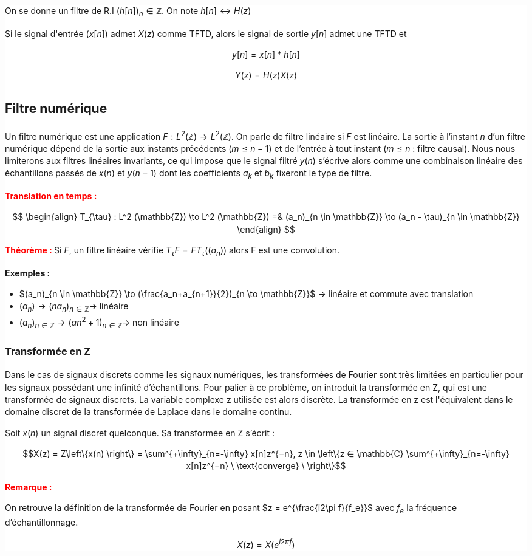 On se donne un filtre de R.I $(h[n])_n \in \mathbb{Z}$. On note $h[n] \leftrightarrow H(z)$

Si le signal d'entrée $(x[n])$ admet $X(z)$ comme TFTD, alors le signal de sortie $y[n]$ admet une TFTD et 

$$y[n] = x[n] \ast h[n]$$

$$Y(z) = H(z)X(z)$$

## Filtre numérique

Un filtre numérique est une application $F : L^2 (\mathbb{Z}) \to  L^2 (\mathbb{Z})$. On parle de filtre linéaire si $F$ est linéaire. La sortie à l’instant $n$ d’un filtre numérique dépend de la sortie aux instants précédents $(m \leq n − 1)$ et de l’entrée à tout instant ($m \leq n$ : filtre causal). Nous nous limiterons aux filtres linéaires invariants, ce qui impose que le signal filtré $y(n)$ s’écrive alors comme une combinaison linéaire des échantillons passés de $x(n)$ et $y(n-1)$ dont les coefficients $a_k$ et $b_k$ fixeront le type de filtre.

**<font color=red>Translation en temps : </font>**

$$
\begin{align}
T_{\tau}  : L^2 (\mathbb{Z}) \to  L^2 (\mathbb{Z})
=& (a_n)_{n \in \mathbb{Z}} \to (a_n - \tau)_{n \in \mathbb{Z}} 
\end{align}
$$

**<font color=red>Théorème : </font>**
Si $F$, un filtre linéaire vérifie $T_{\tau}F = FT_{\tau}((a_n))$ alors F est une convolution. 

**Exemples :**

- $(a_n)_{n \in \mathbb{Z}} \to (\frac{a_n+a_{n+1}}{2})_{n \to \mathbb{Z}}$ $\to$ linéaire et commute avec translation
- $(a_n) \to (na_n)_{n  \in \mathbb{Z}} \to$ linéaire
- $(a_n)_{n \in \mathbb{Z}} \to (an^2 + 1)_{n  \in \mathbb{Z}} \to$ non linéaire

### Transformée en Z

Dans le cas de signaux discrets comme les signaux numériques, les transformées de Fourier sont très limitées en particulier pour les signaux possédant une infinité d’échantillons. Pour palier à ce problème, on introduit la transformée en Z, qui est une transformée de signaux discrets. La variable complexe z utilisée est alors discrète.
La transformée en z est l'équivalent dans le domaine discret de la transformée de Laplace dans le domaine continu.

Soit $x(n)$ un signal discret quelconque. Sa transformée en Z s’écrit : 

$$X(z) = Z\left\{x(n) \right\} = \sum^{+\infty}_{n=-\infty} x[n]z^{−n},  z \in \left\{z ∈ \mathbb{C} \sum^{+\infty}_{n=-\infty} x[n]z^{−n} \ \text{converge} \ \right\}$$

**<font color=red>Remarque : </font>**

On retrouve la définition de la transformée de Fourier en posant $z = e^{\frac{i2\pi f}{f_e}}$ avec $f_e$ la fréquence d’échantillonnage. 

$$X(z) = X(e^{i2 \pi f})$$
